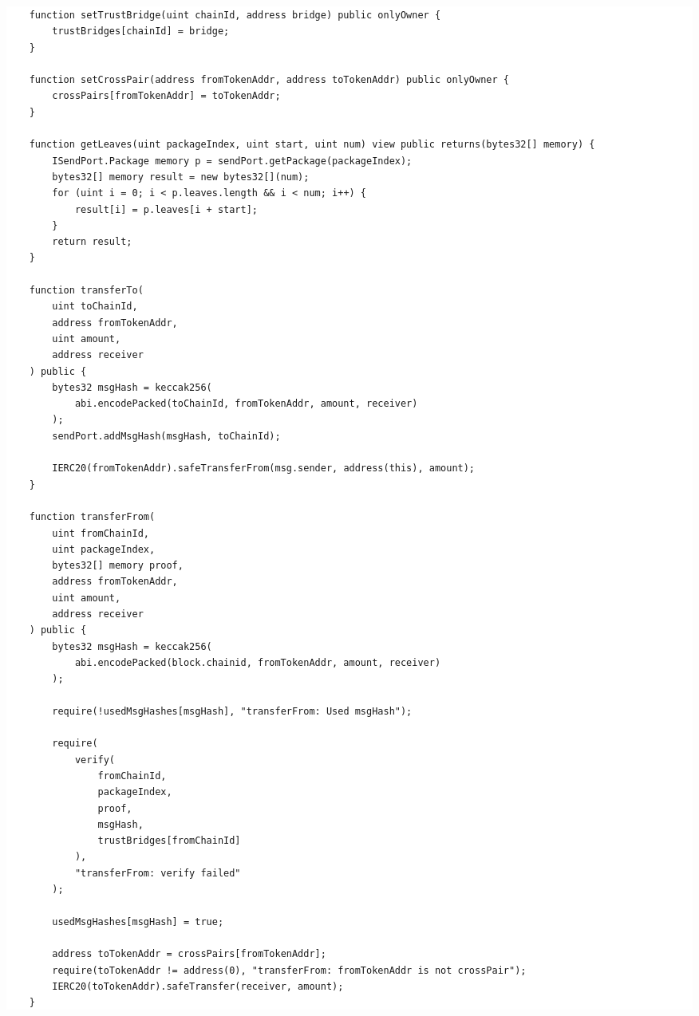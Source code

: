 ```solidity
    function setTrustBridge(uint chainId, address bridge) public onlyOwner {
        trustBridges[chainId] = bridge;
    }

    function setCrossPair(address fromTokenAddr, address toTokenAddr) public onlyOwner {
        crossPairs[fromTokenAddr] = toTokenAddr;
    }

    function getLeaves(uint packageIndex, uint start, uint num) view public returns(bytes32[] memory) {
        ISendPort.Package memory p = sendPort.getPackage(packageIndex);
        bytes32[] memory result = new bytes32[](num);
        for (uint i = 0; i < p.leaves.length && i < num; i++) {
            result[i] = p.leaves[i + start];
        }
        return result;
    }

    function transferTo(
        uint toChainId,
        address fromTokenAddr,
        uint amount,
        address receiver
    ) public {
        bytes32 msgHash = keccak256(
            abi.encodePacked(toChainId, fromTokenAddr, amount, receiver)
        );
        sendPort.addMsgHash(msgHash, toChainId);

        IERC20(fromTokenAddr).safeTransferFrom(msg.sender, address(this), amount);
    }

    function transferFrom(
        uint fromChainId,
        uint packageIndex,
        bytes32[] memory proof,
        address fromTokenAddr,
        uint amount,
        address receiver
    ) public {
        bytes32 msgHash = keccak256(
            abi.encodePacked(block.chainid, fromTokenAddr, amount, receiver)
        );

        require(!usedMsgHashes[msgHash], "transferFrom: Used msgHash");

        require(
            verify(
                fromChainId,
                packageIndex,
                proof,
                msgHash,
                trustBridges[fromChainId]
            ),
            "transferFrom: verify failed"
        );

        usedMsgHashes[msgHash] = true;

        address toTokenAddr = crossPairs[fromTokenAddr];
        require(toTokenAddr != address(0), "transferFrom: fromTokenAddr is not crossPair");
        IERC20(toTokenAddr).safeTransfer(receiver, amount);
    }
```